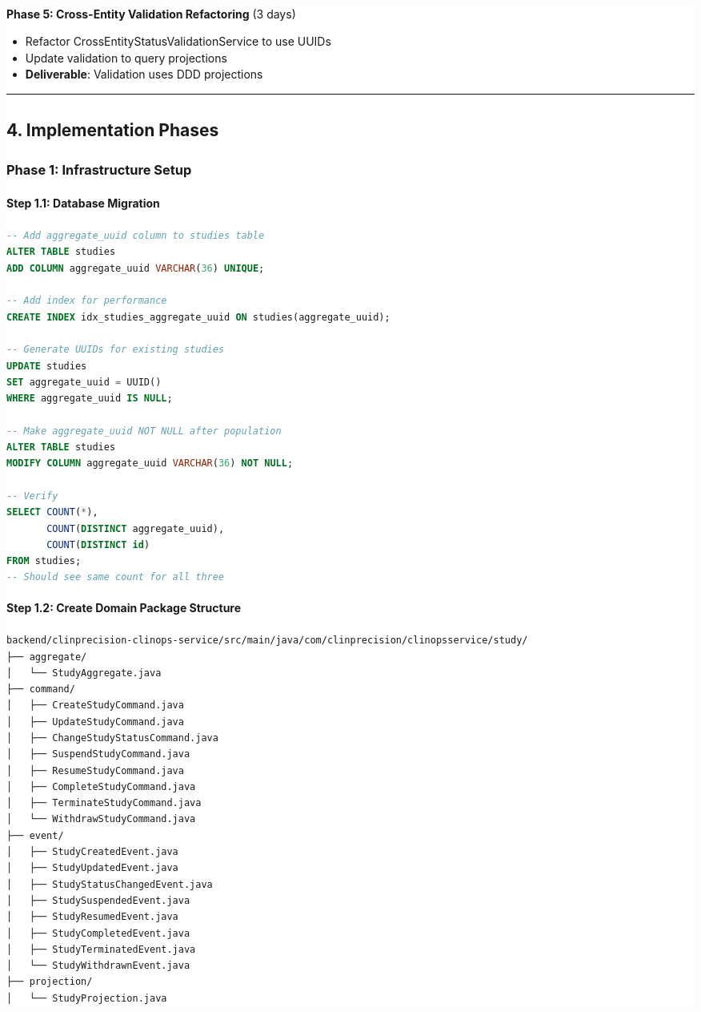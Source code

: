 **Phase 5: Cross-Entity Validation Refactoring** (3 days)
- Refactor CrossEntityStatusValidationService to use UUIDs
- Update validation to query projections
- **Deliverable**: Validation uses DDD projections

---

## 4. Implementation Phases

### Phase 1: Infrastructure Setup

#### Step 1.1: Database Migration

```sql
-- Add aggregate_uuid column to studies table
ALTER TABLE studies 
ADD COLUMN aggregate_uuid VARCHAR(36) UNIQUE;

-- Add index for performance
CREATE INDEX idx_studies_aggregate_uuid ON studies(aggregate_uuid);

-- Generate UUIDs for existing studies
UPDATE studies 
SET aggregate_uuid = UUID() 
WHERE aggregate_uuid IS NULL;

-- Make aggregate_uuid NOT NULL after population
ALTER TABLE studies 
MODIFY COLUMN aggregate_uuid VARCHAR(36) NOT NULL;

-- Verify
SELECT COUNT(*), 
       COUNT(DISTINCT aggregate_uuid),
       COUNT(DISTINCT id)
FROM studies;
-- Should see same count for all three
```

#### Step 1.2: Create Domain Package Structure

```
backend/clinprecision-clinops-service/src/main/java/com/clinprecision/clinopsservice/study/
├── aggregate/
│   └── StudyAggregate.java
├── command/
│   ├── CreateStudyCommand.java
│   ├── UpdateStudyCommand.java
│   ├── ChangeStudyStatusCommand.java
│   ├── SuspendStudyCommand.java
│   ├── ResumeStudyCommand.java
│   ├── CompleteStudyCommand.java
│   ├── TerminateStudyCommand.java
│   └── WithdrawStudyCommand.java
├── event/
│   ├── StudyCreatedEvent.java
│   ├── StudyUpdatedEvent.java
│   ├── StudyStatusChangedEvent.java
│   ├── StudySuspendedEvent.java
│   ├── StudyResumedEvent.java
│   ├── StudyCompletedEvent.java
│   ├── StudyTerminatedEvent.java
│   └── StudyWithdrawnEvent.java
├── projection/
│   └── StudyProjection.java
```